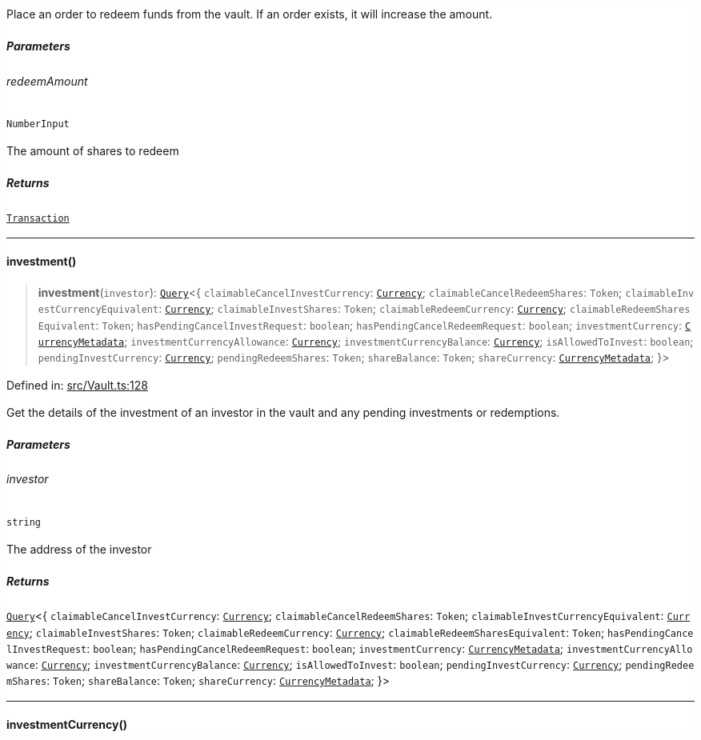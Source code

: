 Place an order to redeem funds from the vault. If an order exists, it will increase the amount.

##### Parameters

###### redeemAmount

`NumberInput`

The amount of shares to redeem

##### Returns

[`Transaction`](#type-transaction)

***

#### investment()

> **investment**(`investor`): [`Query`](#type-query)\<\{ `claimableCancelInvestCurrency`: [`Currency`](#class-currency); `claimableCancelRedeemShares`: `Token`; `claimableInvestCurrencyEquivalent`: [`Currency`](#class-currency); `claimableInvestShares`: `Token`; `claimableRedeemCurrency`: [`Currency`](#class-currency); `claimableRedeemSharesEquivalent`: `Token`; `hasPendingCancelInvestRequest`: `boolean`; `hasPendingCancelRedeemRequest`: `boolean`; `investmentCurrency`: [`CurrencyMetadata`](#type-currencymetadata); `investmentCurrencyAllowance`: [`Currency`](#class-currency); `investmentCurrencyBalance`: [`Currency`](#class-currency); `isAllowedToInvest`: `boolean`; `pendingInvestCurrency`: [`Currency`](#class-currency); `pendingRedeemShares`: `Token`; `shareBalance`: `Token`; `shareCurrency`: [`CurrencyMetadata`](#type-currencymetadata); \}\>

Defined in: [src/Vault.ts:128](https://github.com/centrifuge/sdk/blob/ae12cdce6833f297c221dbc7667d8a8a900a03f0/src/Vault.ts#L128)

Get the details of the investment of an investor in the vault and any pending investments or redemptions.

##### Parameters

###### investor

`string`

The address of the investor

##### Returns

[`Query`](#type-query)\<\{ `claimableCancelInvestCurrency`: [`Currency`](#class-currency); `claimableCancelRedeemShares`: `Token`; `claimableInvestCurrencyEquivalent`: [`Currency`](#class-currency); `claimableInvestShares`: `Token`; `claimableRedeemCurrency`: [`Currency`](#class-currency); `claimableRedeemSharesEquivalent`: `Token`; `hasPendingCancelInvestRequest`: `boolean`; `hasPendingCancelRedeemRequest`: `boolean`; `investmentCurrency`: [`CurrencyMetadata`](#type-currencymetadata); `investmentCurrencyAllowance`: [`Currency`](#class-currency); `investmentCurrencyBalance`: [`Currency`](#class-currency); `isAllowedToInvest`: `boolean`; `pendingInvestCurrency`: [`Currency`](#class-currency); `pendingRedeemShares`: `Token`; `shareBalance`: `Token`; `shareCurrency`: [`CurrencyMetadata`](#type-currencymetadata); \}\>

***

#### investmentCurrency()
